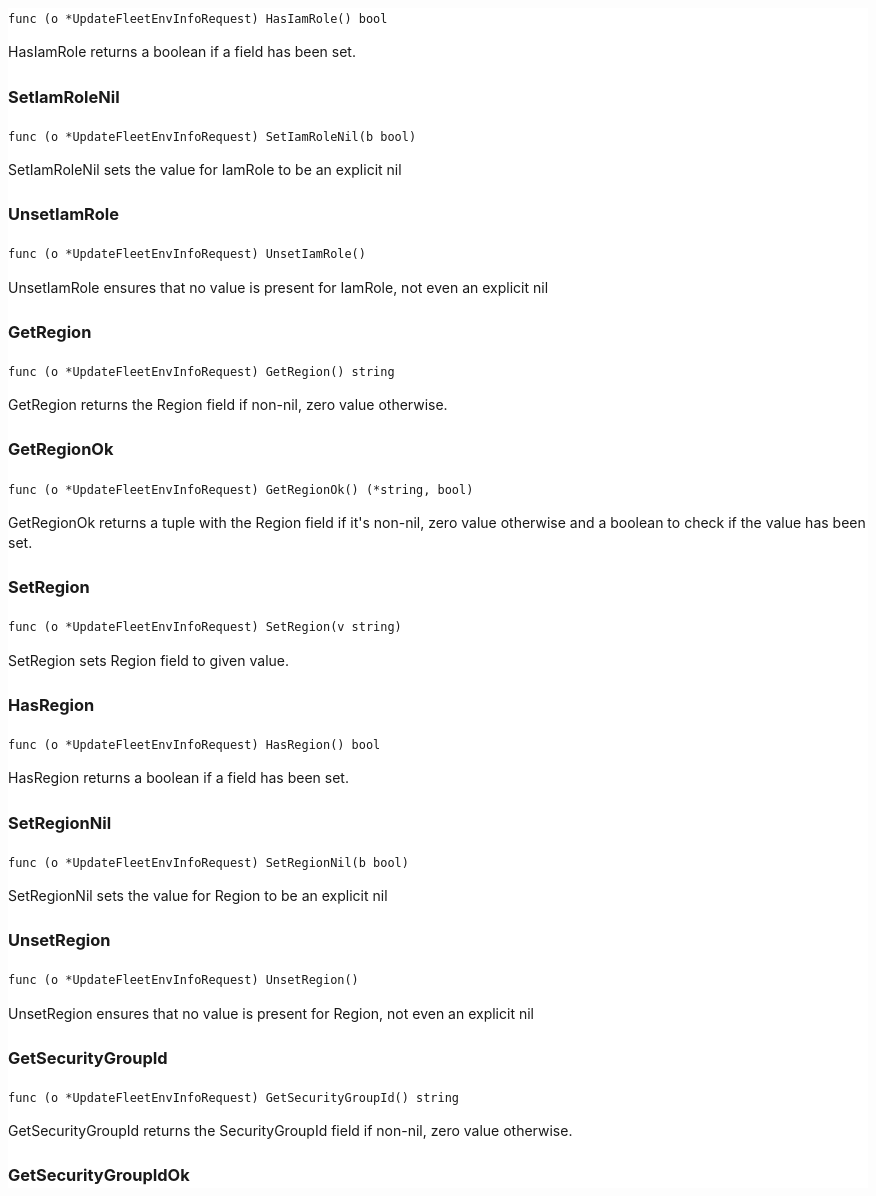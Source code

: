 `func (o *UpdateFleetEnvInfoRequest) HasIamRole() bool`

HasIamRole returns a boolean if a field has been set.

### SetIamRoleNil

`func (o *UpdateFleetEnvInfoRequest) SetIamRoleNil(b bool)`

 SetIamRoleNil sets the value for IamRole to be an explicit nil

### UnsetIamRole
`func (o *UpdateFleetEnvInfoRequest) UnsetIamRole()`

UnsetIamRole ensures that no value is present for IamRole, not even an explicit nil
### GetRegion

`func (o *UpdateFleetEnvInfoRequest) GetRegion() string`

GetRegion returns the Region field if non-nil, zero value otherwise.

### GetRegionOk

`func (o *UpdateFleetEnvInfoRequest) GetRegionOk() (*string, bool)`

GetRegionOk returns a tuple with the Region field if it's non-nil, zero value otherwise
and a boolean to check if the value has been set.

### SetRegion

`func (o *UpdateFleetEnvInfoRequest) SetRegion(v string)`

SetRegion sets Region field to given value.

### HasRegion

`func (o *UpdateFleetEnvInfoRequest) HasRegion() bool`

HasRegion returns a boolean if a field has been set.

### SetRegionNil

`func (o *UpdateFleetEnvInfoRequest) SetRegionNil(b bool)`

 SetRegionNil sets the value for Region to be an explicit nil

### UnsetRegion
`func (o *UpdateFleetEnvInfoRequest) UnsetRegion()`

UnsetRegion ensures that no value is present for Region, not even an explicit nil
### GetSecurityGroupId

`func (o *UpdateFleetEnvInfoRequest) GetSecurityGroupId() string`

GetSecurityGroupId returns the SecurityGroupId field if non-nil, zero value otherwise.

### GetSecurityGroupIdOk

